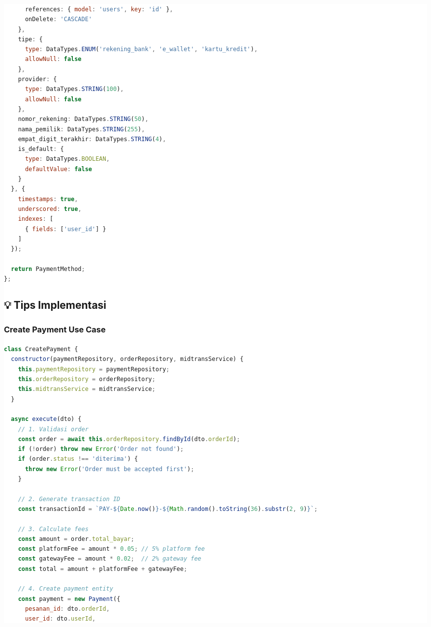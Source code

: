 ```javascript
      references: { model: 'users', key: 'id' },
      onDelete: 'CASCADE'
    },
    tipe: {
      type: DataTypes.ENUM('rekening_bank', 'e_wallet', 'kartu_kredit'),
      allowNull: false
    },
    provider: {
      type: DataTypes.STRING(100),
      allowNull: false
    },
    nomor_rekening: DataTypes.STRING(50),
    nama_pemilik: DataTypes.STRING(255),
    empat_digit_terakhir: DataTypes.STRING(4),
    is_default: {
      type: DataTypes.BOOLEAN,
      defaultValue: false
    }
  }, {
    timestamps: true,
    underscored: true,
    indexes: [
      { fields: ['user_id'] }
    ]
  });

  return PaymentMethod;
};
```

## 💡 Tips Implementasi

### Create Payment Use Case
```javascript
class CreatePayment {
  constructor(paymentRepository, orderRepository, midtransService) {
    this.paymentRepository = paymentRepository;
    this.orderRepository = orderRepository;
    this.midtransService = midtransService;
  }

  async execute(dto) {
    // 1. Validasi order
    const order = await this.orderRepository.findById(dto.orderId);
    if (!order) throw new Error('Order not found');
    if (order.status !== 'diterima') {
      throw new Error('Order must be accepted first');
    }

    // 2. Generate transaction ID
    const transactionId = `PAY-${Date.now()}-${Math.random().toString(36).substr(2, 9)}`;

    // 3. Calculate fees
    const amount = order.total_bayar;
    const platformFee = amount * 0.05; // 5% platform fee
    const gatewayFee = amount * 0.02;  // 2% gateway fee
    const total = amount + platformFee + gatewayFee;

    // 4. Create payment entity
    const payment = new Payment({
      pesanan_id: dto.orderId,
      user_id: dto.userId,
```